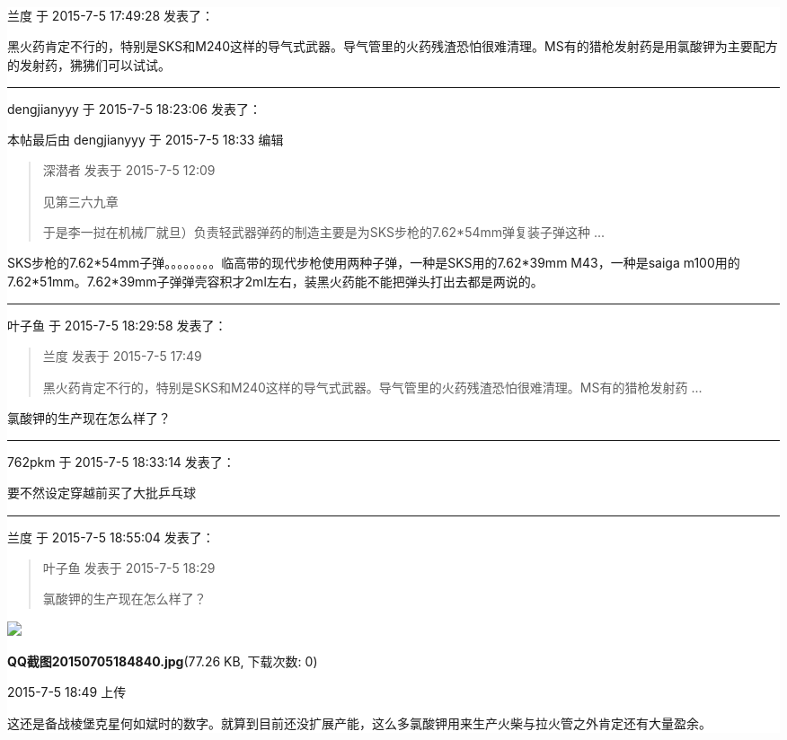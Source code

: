 兰度 于 2015-7-5 17:49:28 发表了：

黑火药肯定不行的，特别是SKS和M240这样的导气式武器。导气管里的火药残渣恐怕很难清理。MS有的猎枪发射药是用氯酸钾为主要配方的发射药，狒狒们可以试试。

---------

dengjianyyy 于 2015-7-5 18:23:06 发表了：

本帖最后由 dengjianyyy 于 2015-7-5 18:33 编辑 


> 
> 深潜者 发表于 2015-7-5 12:09
> 
> 见第三六九章
> 
> 于是李一挝在机械厂就旦）负责轻武器弹药的制造主要是为SKS步枪的7.62\*54mm弹复装子弹这种 ...



SKS步枪的7.62\*54mm子弹。。。。。。。。临高带的现代步枪使用两种子弹，一种是SKS用的7.62\*39mm M43，一种是saiga m100用的7.62\*51mm。7.62\*39mm子弹弹壳容积才2ml左右，装黑火药能不能把弹头打出去都是两说的。

---------

叶子鱼 于 2015-7-5 18:29:58 发表了：

> 兰度 发表于 2015-7-5 17:49
> 
> 黑火药肯定不行的，特别是SKS和M240这样的导气式武器。导气管里的火药残渣恐怕很难清理。MS有的猎枪发射药 ...



氯酸钾的生产现在怎么样了？

---------

762pkm 于 2015-7-5 18:33:14 发表了：

要不然设定穿越前买了大批乒乓球

---------

兰度 于 2015-7-5 18:55:04 发表了：

> 叶子鱼 发表于 2015-7-5 18:29
> 
> 氯酸钾的生产现在怎么样了？



![](https://cdn.jsdelivr.net/gh/lzjluzijie/beichao@main/static/img/184908cc3c7mr247cpkxkx.jpg)



**QQ截图20150705184840.jpg**(77.26 KB, 下载次数: 0)



2015-7-5 18:49 上传



这还是备战棱堡克星何如斌时的数字。就算到目前还没扩展产能，这么多氯酸钾用来生产火柴与拉火管之外肯定还有大量盈余。
